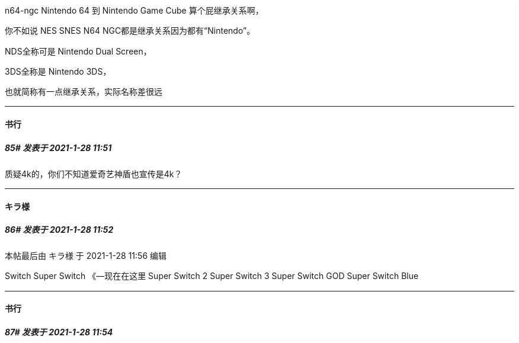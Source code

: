 n64-ngc</blockquote>
Nintendo 64 到 Nintendo Game Cube 算个屁继承关系啊，

你不如说 NES SNES N64 NGC都是继承关系因为都有“Nintendo”。


NDS全称可是 Nintendo Dual Screen，

3DS全称是 Nintendo 3DS，

也就简称有一点继承关系，实际名称差很远







*****

####  书行  
##### 85#       发表于 2021-1-28 11:51




质疑4k的，你们不知道爱奇艺神盾也宣传是4k？







*****

####  キラ様  
##### 86#       发表于 2021-1-28 11:52



 本帖最后由 キラ様 于 2021-1-28 11:56 编辑 

Switch
Super Switch 《—现在在这里
Super Switch 2
Super Switch 3
Super Switch GOD
Super Switch Blue














*****

####  书行  
##### 87#       发表于 2021-1-28 11:54

